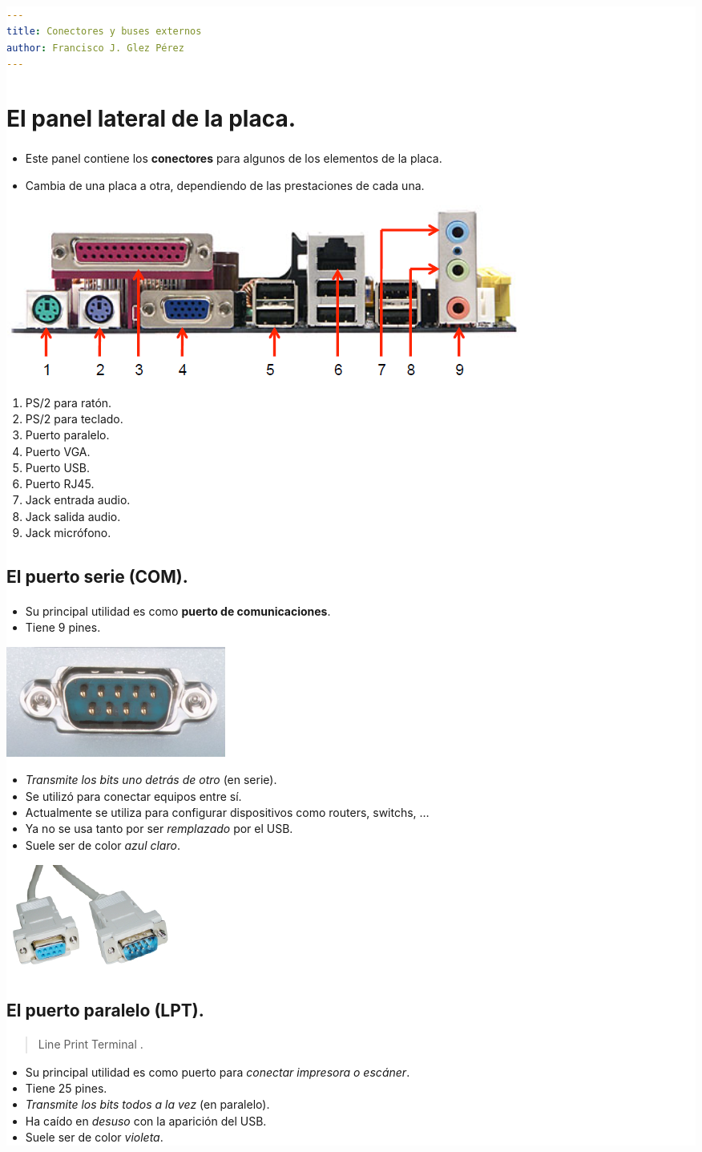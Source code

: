 ```yaml
---
title: Conectores y buses externos
author: Francisco J. Glez Pérez
---
```


# El panel lateral de la placa.

* Este panel contiene los __conectores__ para algunos de los elementos de la placa.

* Cambia de una placa a otra, dependiendo de las prestaciones de cada una.

![Panel lateral de una placa base][1] 

1. PS/2 para ratón.
2. PS/2 para teclado.
3. Puerto paralelo.
4. Puerto VGA.
5. Puerto USB.
6. Puerto RJ45.
7. Jack entrada audio.
8. Jack salida audio.
9. Jack micrófono.



## El  puerto serie (COM).

* Su principal utilidad es como __puerto de comunicaciones__.
* Tiene 9 pines.

![Puerto serie][2]

* _Transmite los bits uno detrás de otro_ (en serie). 
* Se utilizó para conectar equipos entre sí.
* Actualmente se utiliza para configurar dispositivos como routers, switchs, … 
* Ya no se usa tanto por ser _remplazado_ por el USB. 
* Suele ser de color _azul claro_.

![Serie macho y hembra][3]



## El puerto paralelo (LPT).

> Line Print Terminal .

* Su principal utilidad es como puerto para _conectar impresora o escáner_.
* Tiene 25 pines.
* _Transmite los bits todos a la vez_ (en paralelo).
* Ha caído en _desuso_ con la aparición del USB.
* Suele ser de color _violeta_.


[1]: imagenes/conectores-y-buses/panel-lateral.png "Panel lateral de una placa base"
[2]: imagenes/conectores-y-buses/serie-9-pines.png "Puerto serie"
[3]: imagenes/conectores-y-buses/serie-macho-y-hembra.png "Serie macho y hembra"
[4]: imagenes/conectores-y-buses/paralelo-y-series.png "Puertos paralelo y series"
[5]: imagenes/conectores-y-buses/usb-logo.png "Logo de USB"
[6]: imagenes/conectores-y-buses/usb-doble.png "Doble conexión para puertos USB"
[7]: imagenes/conectores-y-buses/usb-tipos.png "Diferentes tipos de USB"
[8]: imagenes/conectores-y-buses/firewire-logo.png "Logo de Firewire"
[9]: imagenes/conectores-y-buses/firewire-4-y-6-pines.png "Conectores Firewire de 4 y 6 pines"
[10]: imagenes/conectores-y-buses/thunderbolt-logo.png "Logo de Thunderbolt"
[11]: imagenes/conectores-y-buses/thunderbolt-puerto.png "Puerto del conector Thunderbolt"
[12]: imagenes/conectores-y-buses/thunderbolt-grafica.png "Gráfica velocidades comparativa con Thnderbolt"
[13]: imagenes/conectores-y-buses/vga-hembra.png "Puerto VGA"
[14]: imagenes/conectores-y-buses/vga-puerto.png "Conector VGA"
[15]: imagenes/conectores-y-buses/dvi-macho.png "Conector DVI"
[16]: imagenes/conectores-y-buses/dvi-vga.png "Comparativa entre DVI y VGA"
[17]: imagenes/conectores-y-buses/dvi-puerto.png " Puerto DVI-D"
[18]: imagenes/conectores-y-buses/dvi-tipos.png "Esquema de diferentes tipos de DVI"
[19]: imagenes/conectores-y-buses/hdmi-logo.png "Logo HDMI"
[20]: imagenes/conectores-y-buses/hdmi-puerto.png "Puerto para conector de HDMI"
[21]: imagenes/conectores-y-buses/hdmi-macho.png "Conector de HDMI"
[22]: imagenes/conectores-y-buses/rca-amarillo.png "Conector RCA amarillo"
[23]: imagenes/conectores-y-buses/rca-puerto.png "Puerto para el conector RCA amarillo"
[24]: imagenes/conectores-y-buses/rca-3.png "Conectores de RCA de colores"
[25]: imagenes/conectores-y-buses/s-video-conector.png "Conector de S-Video"
[26]: imagenes/conectores-y-buses/s-video-puerto.png "Puerto para el conector de S-Video"
[27]: imagenes/conectores-y-buses/jack-tipos.png "Diferentes tipos de Jack"
[28]: imagenes/conectores-y-buses/jack-pgb.png "Colores de Jack en lateral de placa"
[29]: imagenes/conectores-y-buses/jack-lateral-placa.png "Conectores Jack para envolvente 7.1"
[30]: imagenes/conectores-y-buses/spdif-conector.png "Conector para puerto S/PDIF"
[31]: imagenes/conectores-y-buses/spdif-optica.png "Puerto de S/PDIF optico"
[32]: imagenes/conectores-y-buses/rca-audio-lateral-placa.png "Lateral de la placa con conectores RCA de audio"
[33]: imagenes/conectores-y-buses/rca-audio-rw.png "Conectores RCA de audio, rojo y blanco"
[34]: imagenes/conectores-y-buses/rj11-roseta.png "Roseta para RJ11"
[35]: imagenes/conectores-y-buses/rj11-conector.png "Conector RJ11 para roseta"
[36]: imagenes/conectores-y-buses/rj11-tarjeta.png "Tarjeta de red con conector Rj11"
[37]: imagenes/conectores-y-buses/rj45-cruzado.png "Conectores RJ45"
[38]: imagenes/conectores-y-buses/rj45-disp-comunicaciones.png "Router con puertos RJ45"
[39]: imagenes/conectores-y-buses/rj-puerto.png "Puerto de conector RJ45"
[40]: imagenes/conectores-y-buses/wifi-logo.png "Logo de WiFi"
[41]: imagenes/conectores-y-buses/wifi-tarjetas-de-red.png "Tarjetas de red con WiFi"
[42]: imagenes/conectores-y-buses/wifi-usb.png "USB con WiFi"
[43]: imagenes/conectores-y-buses/bluetooth.png "Logo de Bluetooth"
[44]: imagenes/conectores-y-buses/bluetooth-tarjeta.png "Tarjeta de Bluetooth"
[45]: imagenes/conectores-y-buses/bluetooth-usb-antena.png "USB con Bluetooth a través de antena"
[46]: imagenes/conectores-y-buses/bluetooth-usb.png "USB con Bluetooth"